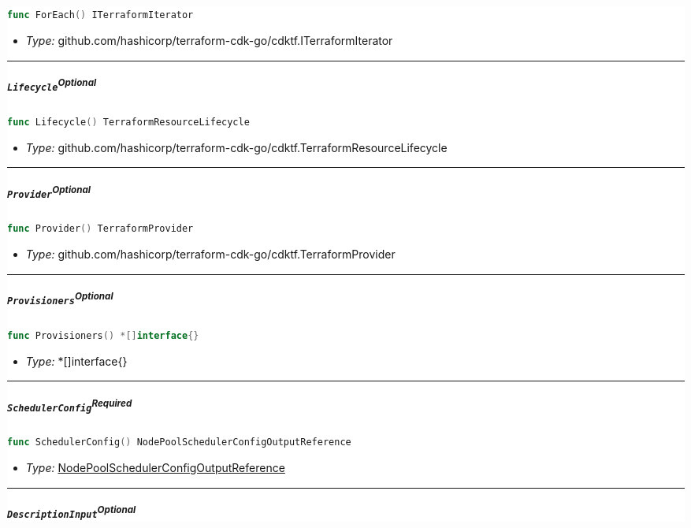 ```go
func ForEach() ITerraformIterator
```

- *Type:* github.com/hashicorp/terraform-cdk-go/cdktf.ITerraformIterator

---

##### `Lifecycle`<sup>Optional</sup> <a name="Lifecycle" id="@cdktf/provider-nomad.nodePool.NodePool.property.lifecycle"></a>

```go
func Lifecycle() TerraformResourceLifecycle
```

- *Type:* github.com/hashicorp/terraform-cdk-go/cdktf.TerraformResourceLifecycle

---

##### `Provider`<sup>Optional</sup> <a name="Provider" id="@cdktf/provider-nomad.nodePool.NodePool.property.provider"></a>

```go
func Provider() TerraformProvider
```

- *Type:* github.com/hashicorp/terraform-cdk-go/cdktf.TerraformProvider

---

##### `Provisioners`<sup>Optional</sup> <a name="Provisioners" id="@cdktf/provider-nomad.nodePool.NodePool.property.provisioners"></a>

```go
func Provisioners() *[]interface{}
```

- *Type:* *[]interface{}

---

##### `SchedulerConfig`<sup>Required</sup> <a name="SchedulerConfig" id="@cdktf/provider-nomad.nodePool.NodePool.property.schedulerConfig"></a>

```go
func SchedulerConfig() NodePoolSchedulerConfigOutputReference
```

- *Type:* <a href="#@cdktf/provider-nomad.nodePool.NodePoolSchedulerConfigOutputReference">NodePoolSchedulerConfigOutputReference</a>

---

##### `DescriptionInput`<sup>Optional</sup> <a name="DescriptionInput" id="@cdktf/provider-nomad.nodePool.NodePool.property.descriptionInput"></a>
